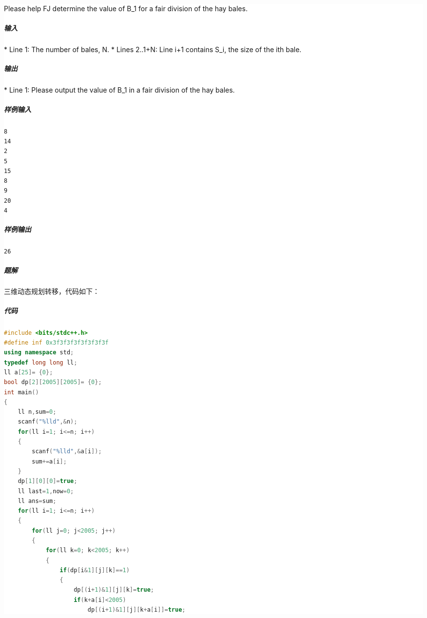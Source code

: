 Please help FJ determine the value of B_1 for a fair division of the hay bales.

##### 输入

\* Line 1: The number of bales, N.
\* Lines 2..1+N: Line i+1 contains S_i, the size of the ith bale.



##### 输出

\* Line 1: Please output the value of B_1 in a fair division of the hay bales.

##### 样例输入

```
8
14
2
5
15
8
9
20
4
```

##### 样例输出

```
26
```

##### 题解

三维动态规划转移，代码如下：

##### 代码

```c++
#include <bits/stdc++.h>
#define inf 0x3f3f3f3f3f3f3f3f
using namespace std;
typedef long long ll;
ll a[25]= {0};
bool dp[2][2005][2005]= {0};
int main()
{
    ll n,sum=0;
    scanf("%lld",&n);
    for(ll i=1; i<=n; i++)
    {
        scanf("%lld",&a[i]);
        sum+=a[i];
    }
    dp[1][0][0]=true;
    ll last=1,now=0;
    ll ans=sum;
    for(ll i=1; i<=n; i++)
    {
        for(ll j=0; j<2005; j++)
        {
            for(ll k=0; k<2005; k++)
            {
                if(dp[i&1][j][k]==1)
                {
                    dp[(i+1)&1][j][k]=true;
                    if(k+a[i]<2005)
                        dp[(i+1)&1][j][k+a[i]]=true;
```